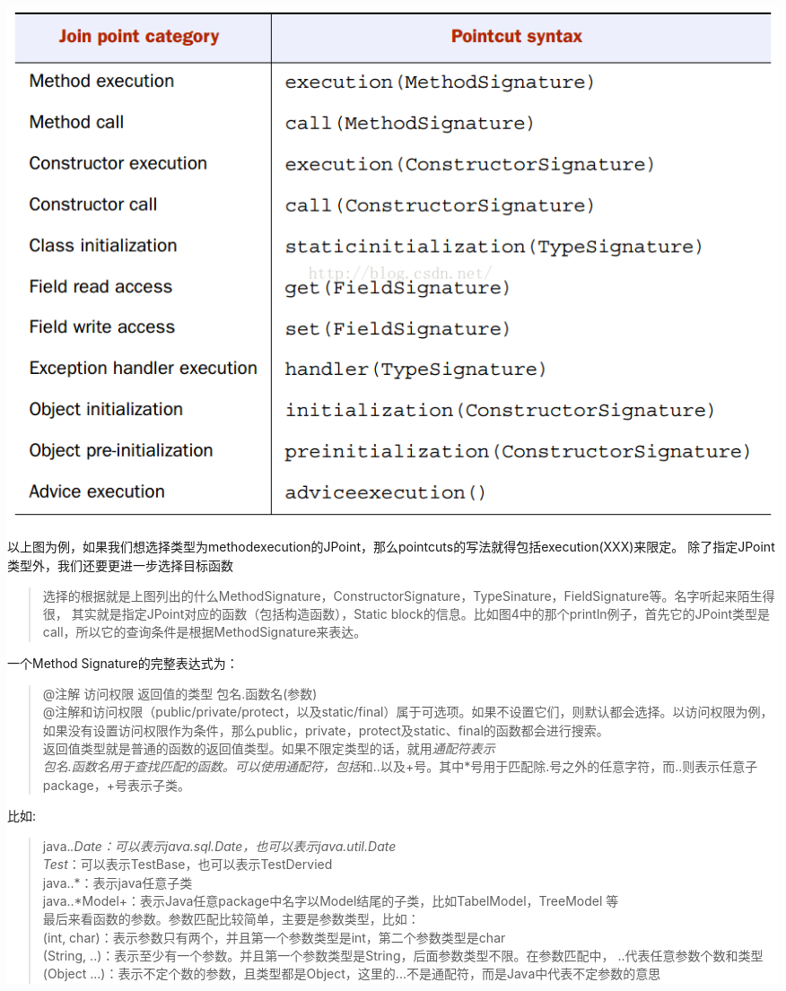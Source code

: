 ![结果显示](/uploads/AOP/pointcutsAndJoinPoints.png)

以上图为例，如果我们想选择类型为methodexecution的JPoint，那么pointcuts的写法就得包括execution(XXX)来限定。
除了指定JPoint类型外，我们还要更进一步选择目标函数
> 选择的根据就是上图列出的什么MethodSignature，ConstructorSignature，TypeSinature，FieldSignature等。名字听起来陌生得很，
其实就是指定JPoint对应的函数（包括构造函数），Static block的信息。比如图4中的那个println例子，首先它的JPoint类型是call，所以它的查询条件是根据MethodSignature来表达。

一个Method Signature的完整表达式为：
> @注解 访问权限 返回值的类型 包名.函数名(参数)  
@注解和访问权限（public/private/protect，以及static/final）属于可选项。如果不设置它们，则默认都会选择。以访问权限为例，如果没有设置访问权限作为条件，那么public，private，protect及static、final的函数都会进行搜索。  
返回值类型就是普通的函数的返回值类型。如果不限定类型的话，就用*通配符表示  
包名.函数名用于查找匹配的函数。可以使用通配符，包括*和..以及+号。其中*号用于匹配除.号之外的任意字符，而..则表示任意子package，+号表示子类。  

比如:
> java.*.Date：可以表示java.sql.Date，也可以表示java.util.Date  
Test*：可以表示TestBase，也可以表示TestDervied  
java..*：表示java任意子类  
java..*Model+：表示Java任意package中名字以Model结尾的子类，比如TabelModel，TreeModel  等  
最后来看函数的参数。参数匹配比较简单，主要是参数类型，比如：  
(int, char)：表示参数只有两个，并且第一个参数类型是int，第二个参数类型是char  
(String, ..)：表示至少有一个参数。并且第一个参数类型是String，后面参数类型不限。在参数匹配中， ..代表任意参数个数和类型  
(Object ...)：表示不定个数的参数，且类型都是Object，这里的...不是通配符，而是Java中代表不定参数的意思 
	